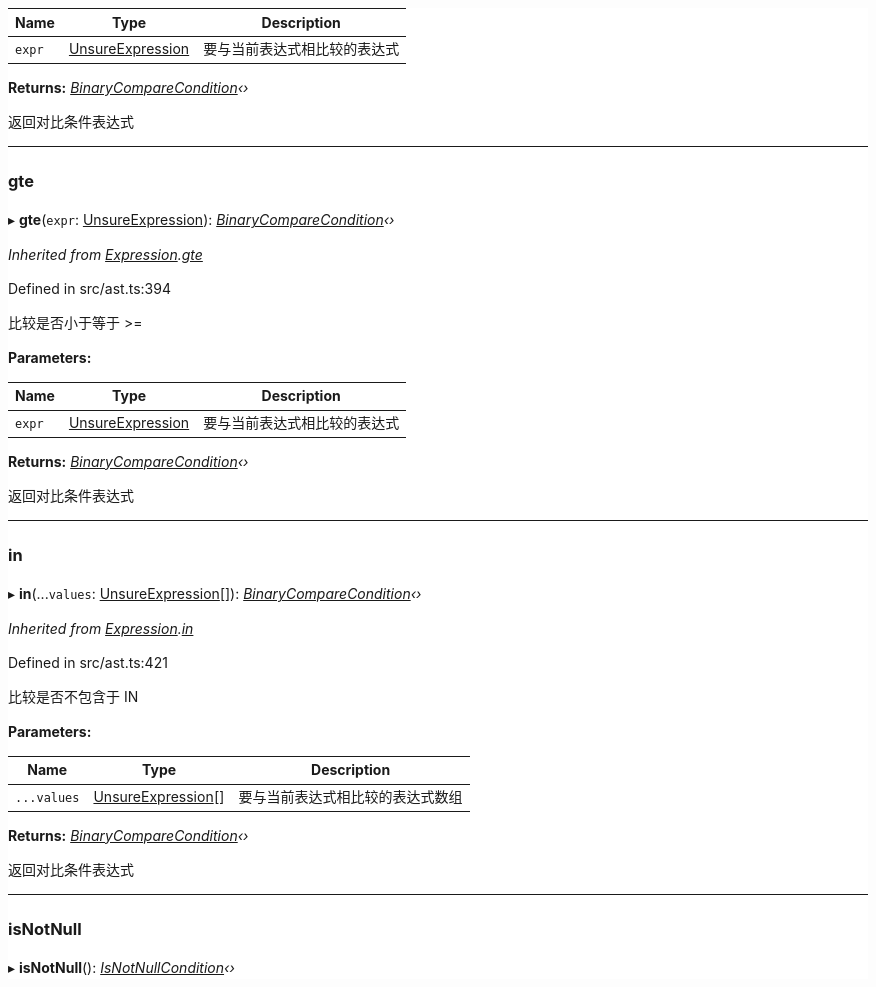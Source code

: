 Name | Type | Description |
------ | ------ | ------ |
`expr` | [UnsureExpression](../modules/_ast_.md#unsureexpression) | 要与当前表达式相比较的表达式 |

**Returns:** *[BinaryCompareCondition](_ast_.binarycomparecondition.md)‹›*

返回对比条件表达式

___

###  gte

▸ **gte**(`expr`: [UnsureExpression](../modules/_ast_.md#unsureexpression)): *[BinaryCompareCondition](_ast_.binarycomparecondition.md)‹›*

*Inherited from [Expression](_ast_.expression.md).[gte](_ast_.expression.md#gte)*

Defined in src/ast.ts:394

比较是否小于等于 >=

**Parameters:**

Name | Type | Description |
------ | ------ | ------ |
`expr` | [UnsureExpression](../modules/_ast_.md#unsureexpression) | 要与当前表达式相比较的表达式 |

**Returns:** *[BinaryCompareCondition](_ast_.binarycomparecondition.md)‹›*

返回对比条件表达式

___

###  in

▸ **in**(...`values`: [UnsureExpression](../modules/_ast_.md#unsureexpression)[]): *[BinaryCompareCondition](_ast_.binarycomparecondition.md)‹›*

*Inherited from [Expression](_ast_.expression.md).[in](_ast_.expression.md#in)*

Defined in src/ast.ts:421

比较是否不包含于 IN

**Parameters:**

Name | Type | Description |
------ | ------ | ------ |
`...values` | [UnsureExpression](../modules/_ast_.md#unsureexpression)[] | 要与当前表达式相比较的表达式数组 |

**Returns:** *[BinaryCompareCondition](_ast_.binarycomparecondition.md)‹›*

返回对比条件表达式

___

###  isNotNull

▸ **isNotNull**(): *[IsNotNullCondition](_ast_.isnotnullcondition.md)‹›*
